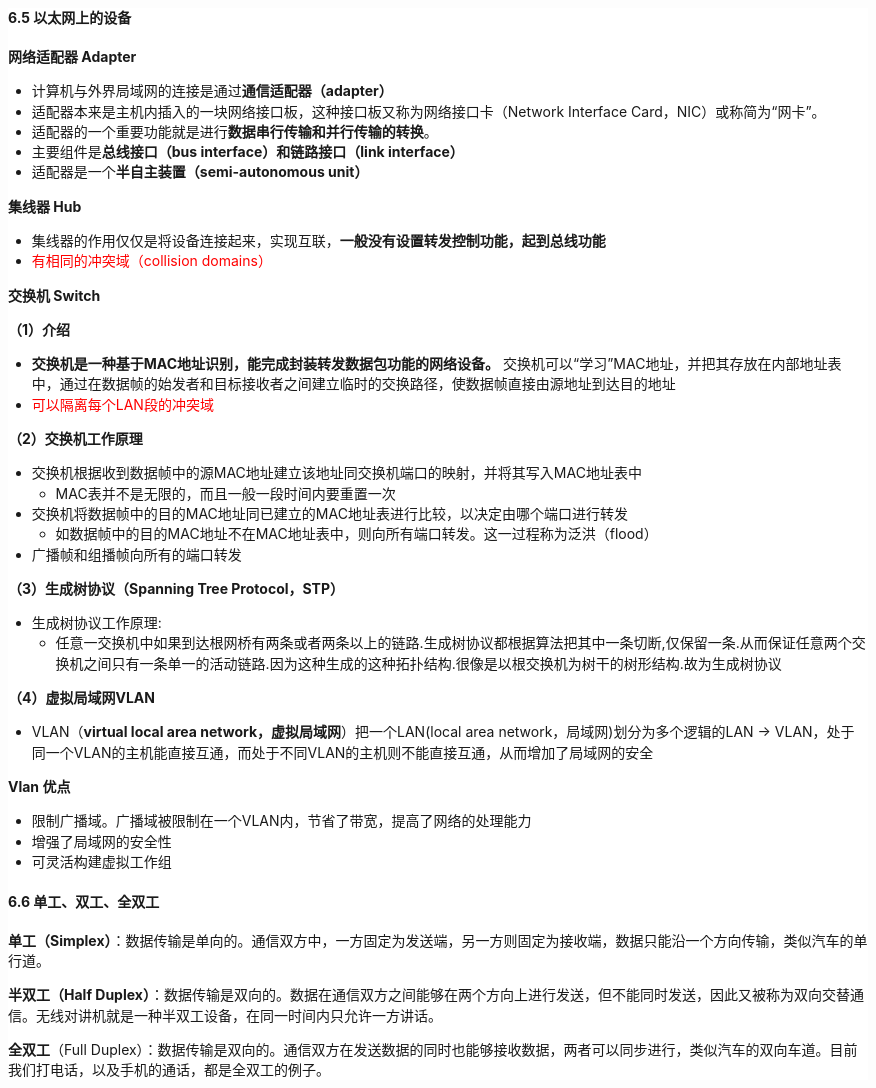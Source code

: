 #### 6.5 以太网上的设备

**网络适配器 Adapter**

- 计算机与外界局域网的连接是通过**通信适配器（adapter）**
- 适配器本来是主机内插入的一块网络接口板，这种接口板又称为网络接口卡（Network Interface Card，NIC）或称简为“网卡”。
- 适配器的一个重要功能就是进行**数据串行传输和并行传输的转换**。
- 主要组件是**总线接口（bus interface）**和**链路接口（link interface）**
- 适配器是一个**半自主装置（semi-autonomous unit）**

**集线器 Hub**

- 集线器的作用仅仅是将设备连接起来，实现互联，**一般没有设置转发控制功能，起到总线功能**
- <font color=red>有相同的冲突域（collision domains）</font>

**交换机 Switch**

**（1）介绍**

- **交换机是一种基于MAC地址识别，能完成封装转发数据包功能的网络设备。** 交换机可以“学习”MAC地址，并把其存放在内部地址表中，通过在数据帧的始发者和目标接收者之间建立临时的交换路径，使数据帧直接由源地址到达目的地址
- <font color=red>可以隔离每个LAN段的冲突域</font>

**（2）交换机工作原理**

- 交换机根据收到数据帧中的源MAC地址建立该地址同交换机端口的映射，并将其写入MAC地址表中
  - MAC表并不是无限的，而且一般一段时间内要重置一次
- 交换机将数据帧中的目的MAC地址同已建立的MAC地址表进行比较，以决定由哪个端口进行转发
  - 如数据帧中的目的MAC地址不在MAC地址表中，则向所有端口转发。这一过程称为泛洪（flood）
- 广播帧和组播帧向所有的端口转发

**（3）生成树协议（Spanning Tree Protocol，STP）**

- 生成树协议工作原理:
  - 任意一交换机中如果到达根网桥有两条或者两条以上的链路.生成树协议都根据算法把其中一条切断,仅保留一条.从而保证任意两个交换机之间只有一条单一的活动链路.因为这种生成的这种拓扑结构.很像是以根交换机为树干的树形结构.故为生成树协议

**（4）虚拟局域网VLAN**

- VLAN（**virtual local area network，虚拟局域网**）把一个LAN(local area network，局域网)划分为多个逻辑的LAN → VLAN，处于同一个VLAN的主机能直接互通，而处于不同VLAN的主机则不能直接互通，从而增加了局域网的安全

**Vlan 优点**

- 限制广播域。广播域被限制在一个VLAN内，节省了带宽，提高了网络的处理能力
- 增强了局域网的安全性
- 可灵活构建虚拟工作组

#### 6.6 单工、双工、全双工

**单工（Simplex）**：数据传输是单向的。通信双方中，一方固定为发送端，另一方则固定为接收端，数据只能沿一个方向传输，类似汽车的单行道。

**半双工（Half Duplex）**：数据传输是双向的。数据在通信双方之间能够在两个方向上进行发送，但不能同时发送，因此又被称为双向交替通信。无线对讲机就是一种半双工设备，在同一时间内只允许一方讲话。

**全双工**（Full Duplex）：数据传输是双向的。通信双方在发送数据的同时也能够接收数据，两者可以同步进行，类似汽车的双向车道。目前我们打电话，以及手机的通话，都是全双工的例子。




